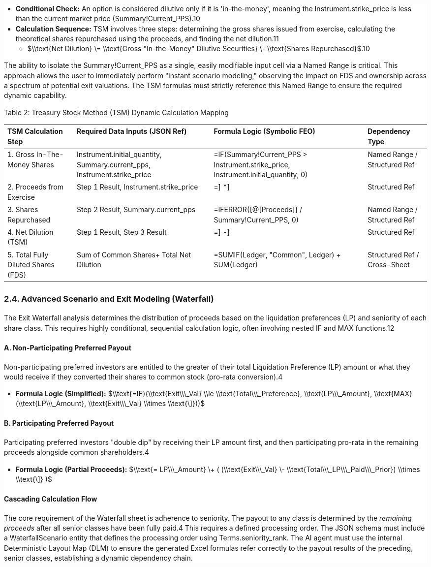 * **Conditional Check:** An option is considered dilutive only if it is 'in-the-money', meaning the Instrument.strike\_price is less than the current market price (Summary\!Current\_PPS).10
* **Calculation Sequence:** TSM involves three steps: determining the gross shares issued from exercise, calculating the theoretical shares repurchased using the proceeds, and finding the net dilution.11
  * $\\text{Net Dilution} \= \\text{Gross "In-the-Money" Dilutive Securities} \- \\text{Shares Repurchased}$.10

The ability to isolate the Summary\!Current\_PPS as a single, easily modifiable input cell via a Named Range is critical. This approach allows the user to immediately perform "instant scenario modeling," observing the impact on FDS and ownership across a spectrum of potential exit valuations. The TSM formulas must strictly reference this Named Range to ensure the required dynamic capability.

Table 2: Treasury Stock Method (TSM) Dynamic Calculation Mapping

| TSM Calculation Step                 | Required Data Inputs (JSON Ref)                                              | Formula Logic (Symbolic FEO)                                                              | Dependency Type              |
| :----------------------------------- | :--------------------------------------------------------------------------- | :---------------------------------------------------------------------------------------- | :--------------------------- |
| 1\. Gross In-The-Money Shares        | Instrument.initial\_quantity, Summary.current\_pps, Instrument.strike\_price | \=IF(Summary\!Current\_PPS \> Instrument.strike\_price, Instrument.initial\_quantity, 0\) | Named Range / Structured Ref |
| 2\. Proceeds from Exercise           | Step 1 Result, Instrument.strike\_price                                      | \=\] \*\]                                                                                 | Structured Ref               |
| 3\. Shares Repurchased               | Step 2 Result, Summary.current\_pps                                          | \=IFERROR(\[@\[Proceeds\]\] / Summary\!Current\_PPS, 0\)                                  | Named Range / Structured Ref |
| 4\. Net Dilution (TSM)               | Step 1 Result, Step 3 Result                                                 | \=\] \-\]                                                                                 | Structured Ref               |
| 5\. Total Fully Diluted Shares (FDS) | Sum of Common Shares\+ Total Net Dilution                                    | \=SUMIF(Ledger, "Common", Ledger) \+ SUM(Ledger)                                          | Structured Ref / Cross-Sheet |

### **2.4. Advanced Scenario and Exit Modeling (Waterfall)**

The Exit Waterfall analysis determines the distribution of proceeds based on the liquidation preferences (LP) and seniority of each share class. This requires highly conditional, sequential calculation logic, often involving nested IF and MAX functions.12

#### **A. Non-Participating Preferred Payout**

Non-participating preferred investors are entitled to the greater of their total Liquidation Preference (LP) amount or what they would receive if they converted their shares to common stock (pro-rata conversion).4

* **Formula Logic (Simplified):** $\\text{=IF}(\\text{Exit\\\_Val} \\le \\text{Total\\\_Preference}, \\text{LP\\\_Amount}, \\text{MAX}(\\text{LP\\\_Amount}, \\text{Exit\\\_Val} \\times \\text{\]}))$

#### **B. Participating Preferred Payout**

Participating preferred investors "double dip" by receiving their LP amount first, and then participating pro-rata in the remaining proceeds alongside common shareholders.4

* **Formula Logic (Partial Proceeds):** $\\text{= LP\\\_Amount} \+ ( (\\text{Exit\\\_Val} \- \\text{Total\\\_LP\\\_Paid\\\_Prior}) \\times \\text{\]} )$

#### **Cascading Calculation Flow**

The core requirement of the Waterfall sheet is adherence to seniority. The payout to any class is determined by the *remaining proceeds* after all senior classes have been fully paid.4 This requires a defined processing order. The JSON schema must include a WaterfallScenario entity that defines the processing order using Terms.seniority\_rank. The AI agent must use the internal Deterministic Layout Map (DLM) to ensure the generated Excel formulas refer correctly to the payout results of the preceding, senior classes, establishing a dynamic dependency chain.

